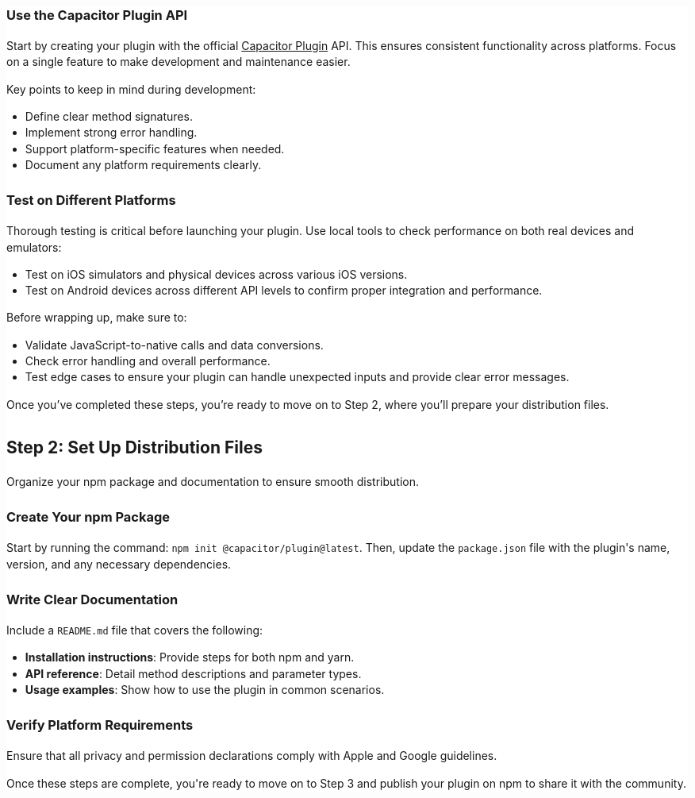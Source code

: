 ### Use the Capacitor Plugin API

Start by creating your plugin with the official [Capacitor Plugin](https://capgo.app/blog/capacitor-comprehensive-guide/) API. This ensures consistent functionality across platforms. Focus on a single feature to make development and maintenance easier.

Key points to keep in mind during development:

-   Define clear method signatures.
-   Implement strong error handling.
-   Support platform-specific features when needed.
-   Document any platform requirements clearly.

### Test on Different Platforms

Thorough testing is critical before launching your plugin. Use local tools to check performance on both real devices and emulators:

-   Test on iOS simulators and physical devices across various iOS versions.
-   Test on Android devices across different API levels to confirm proper integration and performance.

Before wrapping up, make sure to:

-   Validate JavaScript-to-native calls and data conversions.
-   Check error handling and overall performance.
-   Test edge cases to ensure your plugin can handle unexpected inputs and provide clear error messages.

Once you’ve completed these steps, you’re ready to move on to Step 2, where you’ll prepare your distribution files.

## Step 2: Set Up Distribution Files

Organize your npm package and documentation to ensure smooth distribution.

### Create Your npm Package

Start by running the command: `npm init @capacitor/plugin@latest`. Then, update the `package.json` file with the plugin's name, version, and any necessary dependencies.

### Write Clear Documentation

Include a `README.md` file that covers the following:

-   **Installation instructions**: Provide steps for both npm and yarn.
-   **API reference**: Detail method descriptions and parameter types.
-   **Usage examples**: Show how to use the plugin in common scenarios.

### Verify Platform Requirements

Ensure that all privacy and permission declarations comply with Apple and Google guidelines.

Once these steps are complete, you're ready to move on to Step 3 and publish your plugin on npm to share it with the community.
